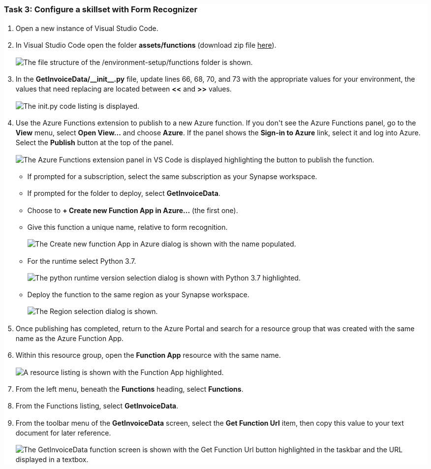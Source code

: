 ### Task 3: Configure a skillset with Form Recognizer

1. Open a new instance of Visual Studio Code.

2. In Visual Studio Code open the folder **assets/functions** (download zip file [here](https://github.com/tayganr/MCW-Azure-Synapse-Analytics-and-AI/raw/master/assets/functions.zip)).

   ![The file structure of the /environment-setup/functions folder is shown.](https://raw.githubusercontent.com/microsoft/MCW-Azure-Synapse-Analytics-and-AI/master/Hands-on%20lab/media/ex5-task1-001.png "The file structure of the functions folder")

3. In the **GetInvoiceData/\_\_init\_\_.py** file, update lines 66, 68, 70, and 73 with the appropriate values for your environment, the values that need replacing are located between **\<\<** and **\>\>** values.

   ![The __init__.py code listing is displayed.](https://raw.githubusercontent.com/microsoft/MCW-Azure-Synapse-Analytics-and-AI/master/Hands-on%20lab/media/ex5-task1-step2.png "The __init__.py code listing")

4. Use the Azure Functions extension to publish to a new Azure function. If you don't see the Azure Functions panel, go to the **View** menu, select **Open View...** and choose **Azure**. If the panel shows the **Sign-in to Azure** link, select it and log into Azure. Select the **Publish** button at the top of the panel.

   ![The Azure Functions extension panel in VS Code is displayed highlighting the button to publish the function.](https://raw.githubusercontent.com/microsoft/MCW-Azure-Synapse-Analytics-and-AI/master/Hands-on%20lab/media/ex5-task1-002.png "The Azure Function panel")

    - If prompted for a subscription, select the same subscription as your Synapse workspace.

    - If prompted for the folder to deploy, select **GetInvoiceData**.
  
    - Choose to **+ Create new Function App in Azure...** (the first one).

    - Give this function a unique name, relative to form recognition.

        ![The Create new function App in Azure dialog is shown with the name populated.](https://raw.githubusercontent.com/microsoft/MCW-Azure-Synapse-Analytics-and-AI/master/Hands-on%20lab/media/ex5-task1-003.png "The Create new function App in Azure dialog")

    - For the runtime select Python 3.7.

        ![The python runtime version selection dialog is shown with Python 3.7 highlighted.](https://raw.githubusercontent.com/microsoft/MCW-Azure-Synapse-Analytics-and-AI/master/Hands-on%20lab/media/ex5-task1-004.png "Setting the Python runtime version")

    - Deploy the function to the same region as your Synapse workspace.

        ![The Region selection dialog is shown.](https://raw.githubusercontent.com/microsoft/MCW-Azure-Synapse-Analytics-and-AI/master/Hands-on%20lab/media/ex5-task1-005.png "The region selection dialog")

5. Once publishing has completed, return to the Azure Portal and search for a resource group that was created with the same name as the Azure Function App.

6. Within this resource group, open the **Function App** resource with the same name.

   ![A resource listing is shown with the Function App highlighted.](https://raw.githubusercontent.com/microsoft/MCW-Azure-Synapse-Analytics-and-AI/master/Hands-on%20lab/media/formrecognizerresourcelist.png "Resource group listing")

7. From the left menu, beneath the **Functions** heading, select **Functions**.

8. From the Functions listing, select **GetInvoiceData**.

9. From the toolbar menu of the **GetInvoiceData** screen, select the **Get Function Url** item, then copy this value to your text document for later reference.

    ![The GetInvoiceData function screen is shown with the Get Function Url button highlighted in the taskbar and the URL displayed in a textbox.](https://raw.githubusercontent.com/microsoft/MCW-Azure-Synapse-Analytics-and-AI/master/Hands-on%20lab/media/azurefunctionurlvalue.png "GetInvoiceData function screen")
